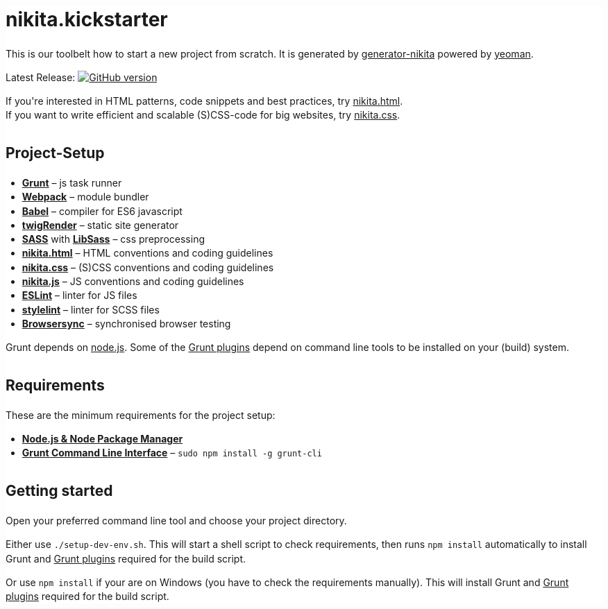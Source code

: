 # nikita.kickstarter

This is our toolbelt how to start a new project from scratch. It is generated by [generator-nikita](https://github.com/nikita-kit/generator-nikita) powered by [yeoman](http://yeoman.io/).

Latest Release: [![GitHub version](https://badge.fury.io/gh/nikita-kit%2Fnikita-kickstarter.png)](https://github.com/nikita-kit/nikita-kickstarter/releases)

If you're interested in HTML patterns, code snippets and best practices, try [nikita.html](https://github.com/nikita-kit/nikita-html).  
If you want to write efficient and scalable (S)CSS-code for big websites, try [nikita.css](https://github.com/nikita-kit/nikita-css).


## Project-Setup

- [__Grunt__](http://gruntjs.com/) – js task runner
- [__Webpack__](https://webpack.js.org/) – module bundler
- [__Babel__](https://babeljs.io/) – compiler for ES6 javascript
- [__twigRender__](https://github.com/stefanullinger/grunt-twig-render) – static site generator
- [__SASS__](http://sass-lang.com/) with [__LibSass__](http://libsass.org/) – css preprocessing
- [__nikita.html__](https://github.com/nikita-kit/nikita-html) – HTML conventions and coding guidelines
- [__nikita.css__](https://github.com/nikita-kit/nikita-css) – (S)CSS conventions and coding guidelines
- [__nikita.js__](https://github.com/nikita-kit/nikita-js) – JS conventions and coding guidelines
- [__ESLint__](http://eslint.org/) – linter for JS files
- [__stylelint__](https://stylelint.io/) – linter for SCSS files
- [__Browsersync__](https://browsersync.io/) – synchronised browser testing

Grunt depends on [node.js](http://nodejs.org). Some of the [Grunt plugins](#grunt-plugins-used) depend on command line tools to be installed on your (build) system.

## Requirements

These are the minimum requirements for the project setup:  
 
- [__Node.js & Node Package Manager__](http://nodejs.org)
- [__Grunt Command Line Interface__](http://gruntjs.com/getting-started) – `sudo npm install -g grunt-cli`


## Getting started

Open your preferred command line tool and choose your project directory.  

Either use `./setup-dev-env.sh`. This will start a shell script to check requirements, then runs `npm install` automatically to install Grunt and [Grunt plugins](#grunt-plugins-used) required for the build script.

Or use `npm install` if your are on Windows (you have to check the requirements manually). This will install Grunt and [Grunt plugins](#grunt-plugins-used) required for the build script.
